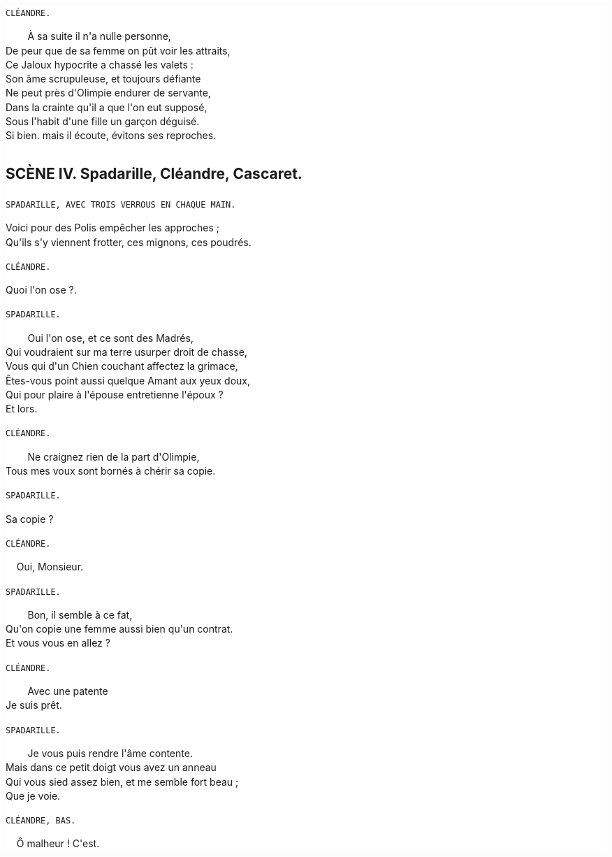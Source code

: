     CLÉANDRE.
        À sa suite il n'a nulle personne,  
De peur que de sa femme on pût voir les attraits,  
Ce Jaloux hypocrite a chassé les valets :  
Son âme scrupuleuse, et toujours défiante  
Ne peut près d'Olimpie endurer de servante,  
Dans la crainte qu'il a que l'on eut supposé,  
Sous l'habit d'une fille un garçon déguisé.  
Si bien. mais il écoute, évitons ses reproches.  


## SCÈNE IV. Spadarille, Cléandre, Cascaret.

    SPADARILLE, AVEC TROIS VERROUS EN CHAQUE MAIN.
Voici pour des Polis empêcher les approches ;  
Qu'ils s'y viennent frotter, ces mignons, ces poudrés.  

    CLÉANDRE.
Quoi l'on ose ?.  

    SPADARILLE.
        Oui l'on ose, et ce sont des Madrés,  
Qui voudraient sur ma terre usurper droit de chasse,  
Vous qui d'un Chien couchant affectez la grimace,  
Êtes-vous point aussi quelque Amant aux yeux doux,  
Qui pour plaire à l'épouse entretienne l'époux ?  
Et lors.  

    CLÉANDRE.
        Ne craignez rien de la part d'Olimpie,  
Tous mes voux sont bornés à chérir sa copie.  

    SPADARILLE.
Sa copie ?  

    CLÉANDRE.
    Oui, Monsieur.  

    SPADARILLE.
        Bon, il semble à ce fat,  
Qu'on copie une femme aussi bien qu'un contrat.  
Et vous vous en allez ?  

    CLÉANDRE.
        Avec une patente  
Je suis prêt.  

    SPADARILLE.
        Je vous puis rendre l'âme contente.  
Mais dans ce petit doigt vous avez un anneau  
Qui vous sied assez bien, et me semble fort beau ;  
Que je voie.  

    CLÉANDRE, BAS.
    Ô malheur ! C'est.  
